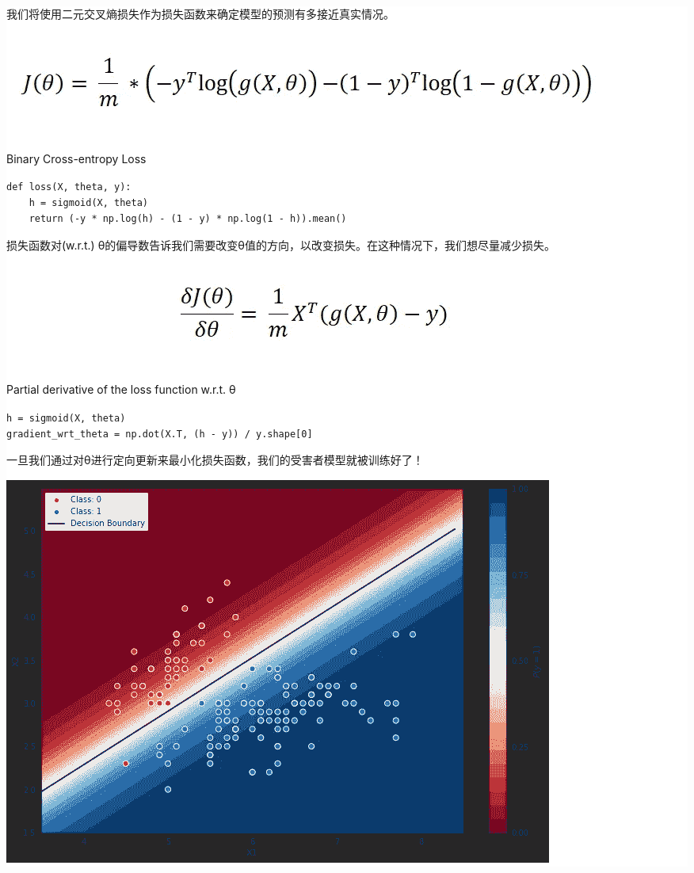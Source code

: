我们将使用二元交叉熵损失作为损失函数来确定模型的预测有多接近真实情况。

![](img/266598a5df0d52eac8c69bb3248ef792.png)

Binary Cross-entropy Loss

```
def loss(X, theta, y):
    h = sigmoid(X, theta)
    return (-y * np.log(h) - (1 - y) * np.log(1 - h)).mean()
```

损失函数对(w.r.t.) θ的偏导数告诉我们需要改变θ值的方向，以改变损失。在这种情况下，我们想尽量减少损失。

![](img/bb3572da1f3fc871a4a5c40112ed62b3.png)

Partial derivative of the loss function w.r.t. θ

```
h = sigmoid(X, theta)
gradient_wrt_theta = np.dot(X.T, (h - y)) / y.shape[0]
```

一旦我们通过对θ进行定向更新来最小化损失函数，我们的受害者模型就被训练好了！

![](img/d2a42153df09cc17b525c01c3b517b3e.png)
